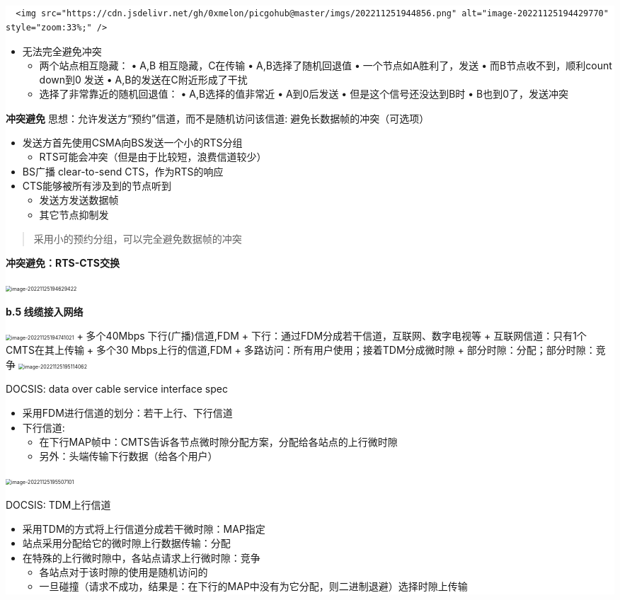       <img src="https://cdn.jsdelivr.net/gh/0xmelon/picgohub@master/imgs/202211251944856.png" alt="image-20221125194429770" style="zoom:33%;" />


+ 无法完全避免冲突
  + 两个站点相互隐藏：
  • A,B 相互隐藏，C在传输
  • A,B选择了随机回退值 
  • 一个节点如A胜利了，发送
  • 而B节点收不到，顺利count down到0 发送
  • A,B的发送在C附近形成了干扰 
  + 选择了非常靠近的随机回退值：
  • A,B选择的值非常近
  • A到0后发送
  • 但是这个信号还没达到B时
  • B也到0了，发送冲突

**冲突避免**
思想：允许发送方“预约”信道，而不是随机访问该信道: 避免长数据帧的冲突（可选项）

+ 发送方首先使用CSMA向BS发送一个小的RTS分组
  + RTS可能会冲突（但是由于比较短，浪费信道较少）
+ BS广播 clear-to-send CTS，作为RTS的响应
+ CTS能够被所有涉及到的节点听到
  + 发送方发送数据帧
  + 其它节点抑制发
> 采用小的预约分组，可以完全避免数据帧的冲突

**冲突避免：RTS-CTS交换**

<img src="https://cdn.jsdelivr.net/gh/0xmelon/picgohub@master/imgs/202211251946535.png" alt="image-20221125194629422" style="zoom:50%;" />

**b.5 线缆接入网络**

<img src="https://cdn.jsdelivr.net/gh/0xmelon/picgohub@master/imgs/202211251947136.png" alt="image-20221125194741021" style="zoom: 50%;" />
+ 多个40Mbps 下行(广播)信道,FDM
  + 下行：通过FDM分成若干信道，互联网、数字电视等 
  + 互联网信道：只有1个CMTS在其上传输
+ 多个30 Mbps上行的信道,FDM
  + 多路访问：所有用户使用；接着TDM分成微时隙
  + 部分时隙：分配；部分时隙：竞争

<img src="https://cdn.jsdelivr.net/gh/0xmelon/picgohub@master/imgs/202211251951154.png" alt="image-20221125195114062" style="zoom: 50%;" />

DOCSIS: data over cable service interface spec 
+ 采用FDM进行信道的划分：若干上行、下行信道
+ 下行信道:
  + 在下行MAP帧中：CMTS告诉各节点微时隙分配方案，分配给各站点的上行微时隙
  + 另外：头端传输下行数据（给各个用户）

<img src="https://cdn.jsdelivr.net/gh/0xmelon/picgohub@master/imgs/202211251955187.png" alt="image-20221125195507101" style="zoom:50%;" />

DOCSIS: TDM上行信道
+ 采用TDM的方式将上行信道分成若干微时隙：MAP指定
+ 站点采用分配给它的微时隙上行数据传输：分配
+ 在特殊的上行微时隙中，各站点请求上行微时隙：竞争
  + 各站点对于该时隙的使用是随机访问的
  + 一旦碰撞（请求不成功，结果是：在下行的MAP中没有为它分配，则二进制退避）选择时隙上传输
